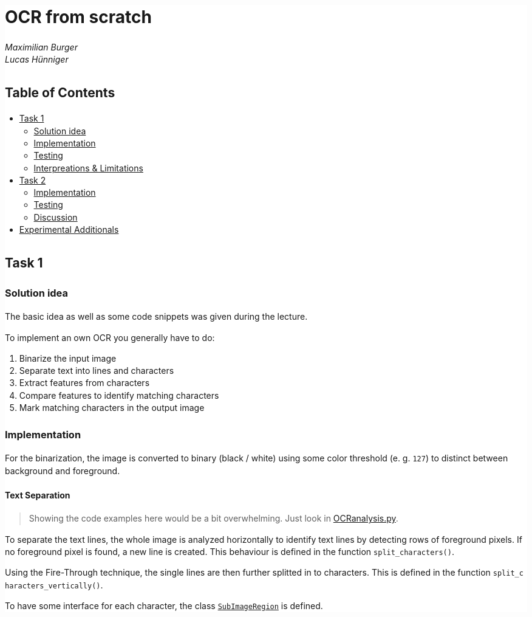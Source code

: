 # OCR from scratch

_Maximilian Burger_\
_Lucas Hünniger_

## Table of Contents

- [Task 1](#task-1)
  - [Solution idea](#solution-idea)
  - [Implementation](#implementation)
  - [Testing](#testing)
  - [Interpreations & Limitations](#interpreations--limitations)
- [Task 2](#task-2)
  - [Implementation](#implementation-1)
  - [Testing](#testing-1)
  - [Discussion](#discussion)
- [Experimental Additionals](#experimental-additionals)

## Task 1

### Solution idea

The basic idea as well as some code snippets was given during the lecture.

To implement an own OCR you generally have to do:

1. Binarize the input image
2. Separate text into lines and characters
3. Extract features from characters
4. Compare features to identify matching characters
5. Mark matching characters in the output image

### Implementation

For the binarization, the image is converted to binary (black / white) using some color threshold (e. g. `127`) to distinct between background and foreground.

#### Text Separation

> Showing the code examples here would be a bit overwhelming. Just look in [OCRanalysis.py](./OCRanalysis.py).

To separate the text lines, the whole image is analyzed horizontally to identify text lines by detecting rows of foreground pixels.
If no foreground pixel is found, a new line is created. This behaviour is defined in the function `split_characters()`.

Using the Fire-Through technique, the single lines are then further splitted in to characters. This is defined in the function `split_characters_vertically()`.

To have some interface for each character, the class [`SubImageRegion`](./SubImageRegion.py) is defined.
